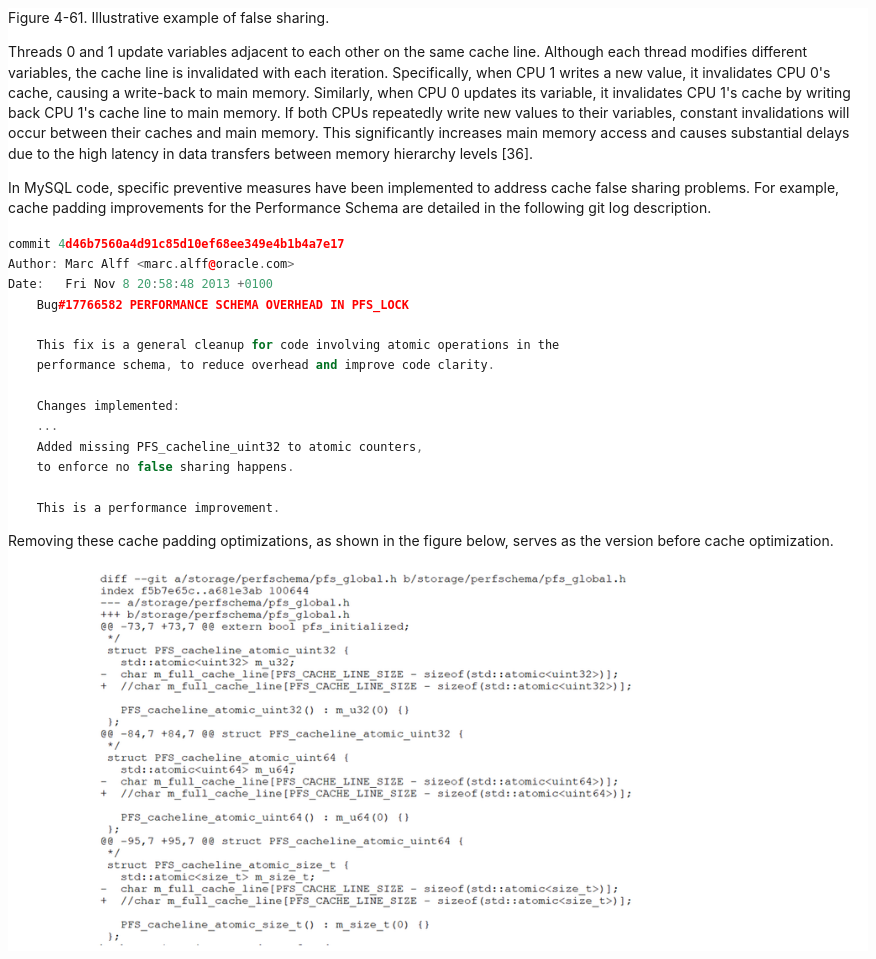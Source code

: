 Figure 4-61. Illustrative example of false sharing.

Threads 0 and 1 update variables adjacent to each other on the same cache line. Although each thread modifies different variables, the cache line is invalidated with each iteration. Specifically, when CPU 1 writes a new value, it invalidates CPU 0's cache, causing a write-back to main memory. Similarly, when CPU 0 updates its variable, it invalidates CPU 1's cache by writing back CPU 1's cache line to main memory. If both CPUs repeatedly write new values to their variables, constant invalidations will occur between their caches and main memory. This significantly increases main memory access and causes substantial delays due to the high latency in data transfers between memory hierarchy levels [36].

In MySQL code, specific preventive measures have been implemented to address cache false sharing problems. For example, cache padding improvements for the Performance Schema are detailed in the following git log description.

```c++
commit 4d46b7560a4d91c85d10ef68ee349e4b1b4a7e17
Author: Marc Alff <marc.alff@oracle.com>
Date:   Fri Nov 8 20:58:48 2013 +0100
    Bug#17766582 PERFORMANCE SCHEMA OVERHEAD IN PFS_LOCK

    This fix is a general cleanup for code involving atomic operations in the
    performance schema, to reduce overhead and improve code clarity.

    Changes implemented:
    ...
    Added missing PFS_cacheline_uint32 to atomic counters,
    to enforce no false sharing happens.
    
    This is a performance improvement.
```

Removing these cache padding optimizations, as shown in the figure below, serves as the version before cache optimization.

![](media/9a737b0274b3fad6b6d2570bba64996a.png)
